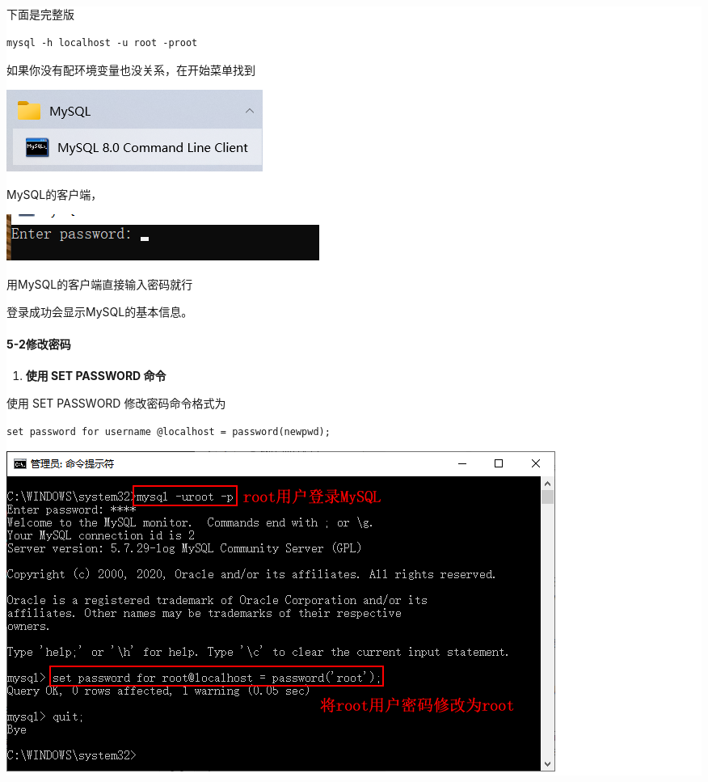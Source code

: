 下面是完整版

```mysql
mysql -h localhost -u root -proot
```

如果你没有配环境变量也没关系，在开始菜单找到

![image-20220705085436867](image-20220705085436867.png)

MySQL的客户端，

![image-20220705085541971](image-20220705085541971.png)

用MySQL的客户端直接输入密码就行

登录成功会显示MySQL的基本信息。

#### 5-2修改密码

1. **使用 SET PASSWORD 命令**

使用 SET PASSWORD 修改密码命令格式为

```mysql
set password for username @localhost = password(newpwd);
```

![img](5-20011Q60303522.png)
